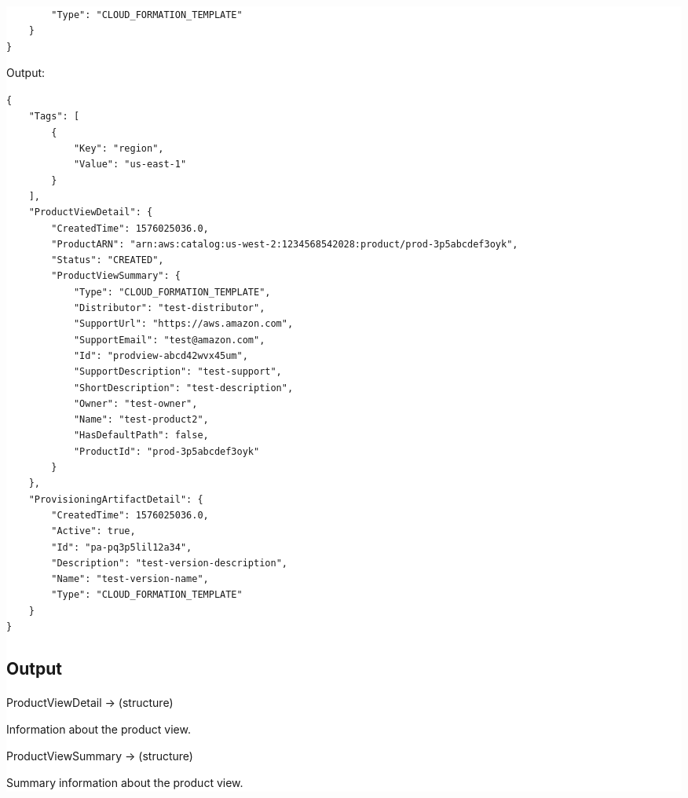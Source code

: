 ```
        "Type": "CLOUD_FORMATION_TEMPLATE"
    }
}
```

Output:

```
{
    "Tags": [
        {
            "Key": "region",
            "Value": "us-east-1"
        }
    ],
    "ProductViewDetail": {
        "CreatedTime": 1576025036.0,
        "ProductARN": "arn:aws:catalog:us-west-2:1234568542028:product/prod-3p5abcdef3oyk",
        "Status": "CREATED",
        "ProductViewSummary": {
            "Type": "CLOUD_FORMATION_TEMPLATE",
            "Distributor": "test-distributor",
            "SupportUrl": "https://aws.amazon.com",
            "SupportEmail": "test@amazon.com",
            "Id": "prodview-abcd42wvx45um",
            "SupportDescription": "test-support",
            "ShortDescription": "test-description",
            "Owner": "test-owner",
            "Name": "test-product2",
            "HasDefaultPath": false,
            "ProductId": "prod-3p5abcdef3oyk"
        }
    },
    "ProvisioningArtifactDetail": {
        "CreatedTime": 1576025036.0,
        "Active": true,
        "Id": "pa-pq3p5lil12a34",
        "Description": "test-version-description",
        "Name": "test-version-name",
        "Type": "CLOUD_FORMATION_TEMPLATE"
    }
}
```

## Output

ProductViewDetail -> (structure)

Information about the product view.

ProductViewSummary -> (structure)

Summary information about the product view.
